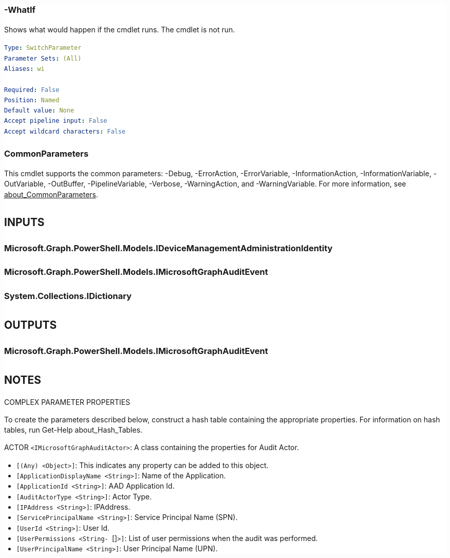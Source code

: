 ### -WhatIf
Shows what would happen if the cmdlet runs.
The cmdlet is not run.

```yaml
Type: SwitchParameter
Parameter Sets: (All)
Aliases: wi

Required: False
Position: Named
Default value: None
Accept pipeline input: False
Accept wildcard characters: False
```

### CommonParameters
This cmdlet supports the common parameters: -Debug, -ErrorAction, -ErrorVariable, -InformationAction, -InformationVariable, -OutVariable, -OutBuffer, -PipelineVariable, -Verbose, -WarningAction, and -WarningVariable. For more information, see [about_CommonParameters](http://go.microsoft.com/fwlink/?LinkID=113216).

## INPUTS

### Microsoft.Graph.PowerShell.Models.IDeviceManagementAdministrationIdentity
### Microsoft.Graph.PowerShell.Models.IMicrosoftGraphAuditEvent
### System.Collections.IDictionary
## OUTPUTS

### Microsoft.Graph.PowerShell.Models.IMicrosoftGraphAuditEvent
## NOTES
COMPLEX PARAMETER PROPERTIES

To create the parameters described below, construct a hash table containing the appropriate properties.
For information on hash tables, run Get-Help about_Hash_Tables.

ACTOR `<IMicrosoftGraphAuditActor>`: A class containing the properties for Audit Actor.
  - `[(Any) <Object>]`: This indicates any property can be added to this object.
  - `[ApplicationDisplayName <String>]`: Name of the Application.
  - `[ApplicationId <String>]`: AAD Application Id.
  - `[AuditActorType <String>]`: Actor Type.
  - `[IPAddress <String>]`: IPAddress.
  - `[ServicePrincipalName <String>]`: Service Principal Name (SPN).
  - `[UserId <String>]`: User Id.
  - `[UserPermissions <String- `[]`>]`: List of user permissions when the audit was performed.
  - `[UserPrincipalName <String>]`: User Principal Name (UPN).
